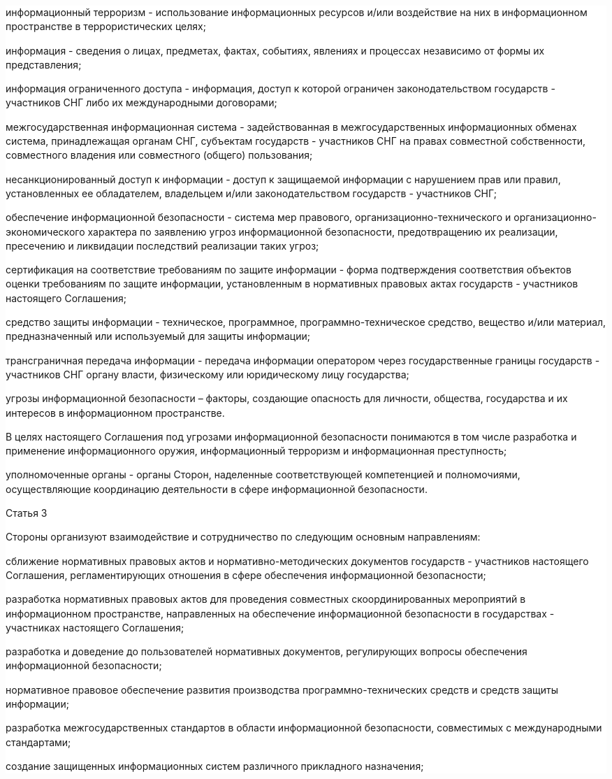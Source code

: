 информационный терроризм - использование информационных ресурсов и/или воздействие на них в информационном пространстве в террористических целях;

информация - сведения о лицах, предметах, фактах, событиях, явлениях и процессах независимо от формы их представления;

информация ограниченного доступа - информация, доступ к которой ограничен законодательством государств - участников СНГ либо их международными договорами;

межгосударственная информационная система - задействованная в межгосударственных информационных обменах система, принадлежащая органам СНГ, субъектам государств - участников СНГ на правах совместной собственности, совместного владения или совместного (общего) пользования;

несанкционированный доступ к информации - доступ к защищаемой информации с нарушением прав или правил, установленных ее обладателем, владельцем и/или законодательством государств - участников СНГ;

обеспечение информационной безопасности - система мер правового, организационно-технического и организационно-экономического характера по заявлению угроз информационной безопасности, предотвращению их реализации, пресечению и ликвидации последствий реализации таких угроз;

сертификация на соответствие требованиям по защите информации - форма подтверждения соответствия объектов оценки требованиям по защите информации, установленным в нормативных правовых актах государств - участников настоящего Соглашения;

средство защиты информации - техническое, программное, программно-техническое средство, вещество и/или материал, предназначенный или используемый для защиты информации;

трансграничная передача информации - передача информации оператором через государственные границы государств - участников СНГ органу власти, физическому или юридическому лицу государства;

угрозы информационной безопасности – факторы, создающие опасность для личности, общества, государства и их интересов в информационном пространстве.

В целях настоящего Соглашения под угрозами информационной безопасности понимаются в том числе разработка и применение информационного оружия, информационный терроризм и информационная преступность;

уполномоченные органы - органы Сторон, наделенные соответствующей компетенцией и полномочиями, осуществляющие координацию деятельности в сфере информационной безопасности.

Статья 3

Стороны организуют взаимодействие и сотрудничество по следующим основным направлениям:

сближение нормативных правовых актов и нормативно-методических документов государств - участников настоящего Соглашения, регламентирующих отношения в сфере обеспечения информационной безопасности;

разработка нормативных правовых актов для проведения совместных скоординированных мероприятий в информационном пространстве, направленных на обеспечение информационной безопасности в государствах - участниках настоящего Соглашения;

разработка и доведение до пользователей нормативных документов, регулирующих вопросы обеспечения информационной безопасности;

нормативное правовое обеспечение развития производства программно-технических средств и средств защиты информации;

разработка межгосударственных стандартов в области информационной безопасности, совместимых с международными стандартами;

создание защищенных информационных систем различного прикладного назначения;
